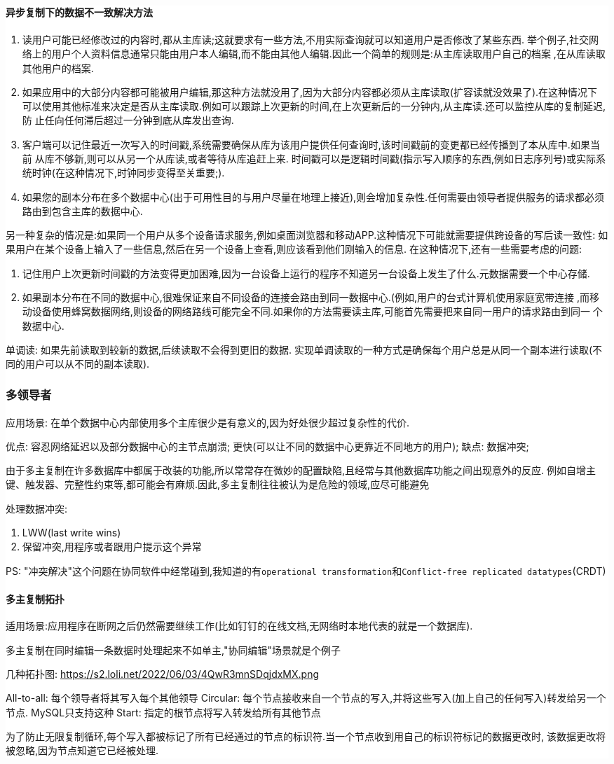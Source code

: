 #### 异步复制下的数据不一致解决方法

1. 读用户可能已经修改过的内容时,都从主库读;这就要求有一些方法,不用实际查询就可以知道用户是否修改了某些东西.
举个例子,社交网络上的用户个人资料信息通常只能由用户本人编辑,而不能由其他人编辑.因此一个简单的规则是:从主库读取用户自己的档案
,在从库读取其他用户的档案.

2. 如果应用中的大部分内容都可能被用户编辑,那这种方法就没用了,因为大部分内容都必须从主库读取(扩容读就没效果了).在这种情况下
可以使用其他标准来决定是否从主库读取.例如可以跟踪上次更新的时间,在上次更新后的一分钟内,从主库读.还可以监控从库的复制延迟,防
止任向任何滞后超过一分钟到底从库发出查询.

3. 客户端可以记住最近一次写入的时间戳,系统需要确保从库为该用户提供任何查询时,该时间戳前的变更都已经传播到了本从库中.如果当前
从库不够新,则可以从另一个从库读,或者等待从库追赶上来.
   时间戳可以是逻辑时间戳(指示写入顺序的东西,例如日志序列号)或实际系统时钟(在这种情况下,时钟同步变得至关重要;).

4. 如果您的副本分布在多个数据中心(出于可用性目的与用户尽量在地理上接近),则会增加复杂性.任何需要由领导者提供服务的请求都必须
路由到包含主库的数据中心.

  另一种复杂的情况是:如果同一个用户从多个设备请求服务,例如桌面浏览器和移动APP.这种情况下可能就需要提供跨设备的写后读一致性:
如果用户在某个设备上输入了一些信息,然后在另一个设备上查看,则应该看到他们刚输入的信息. 在这种情况下,还有一些需要考虑的问题:
1. 记住用户上次更新时间戳的方法变得更加困难,因为一台设备上运行的程序不知道另一台设备上发生了什么.元数据需要一个中心存储.

2. 如果副本分布在不同的数据中心,很难保证来自不同设备的连接会路由到同一数据中心.(例如,用户的台式计算机使用家庭宽带连接
,而移动设备使用蜂窝数据网络,则设备的网络路线可能完全不同.如果你的方法需要读主库,可能首先需要把来自同一用户的请求路由到同一
个数据中心.

单调读: 如果先前读取到较新的数据,后续读取不会得到更旧的数据. 实现单调读取的一种方式是确保每个用户总是从同一个副本进行读取(不同的用户可以从不同的副本读取).

### 多领导者

应用场景: 在单个数据中心内部使用多个主库很少是有意义的,因为好处很少超过复杂性的代价.

优点: 容忍网络延迟以及部分数据中心的主节点崩溃; 更快(可以让不同的数据中心更靠近不同地方的用户);
缺点: 数据冲突;

由于多主复制在许多数据库中都属于改装的功能,所以常常存在微妙的配置缺陷,且经常与其他数据库功能之间出现意外的反应.
例如自增主键、触发器、完整性约束等,都可能会有麻烦.因此,多主复制往往被认为是危险的领域,应尽可能避免

处理数据冲突: 
1. LWW(last write wins)
2. 保留冲突,用程序或者跟用户提示这个异常

PS: "冲突解决"这个问题在协同软件中经常碰到,我知道的有`operational transformation`和`Conflict-free replicated datatypes`(CRDT)

#### 多主复制拓扑

适用场景:应用程序在断网之后仍然需要继续工作(比如钉钉的在线文档,无网络时本地代表的就是一个数据库). 

多主复制在同时编辑一条数据时处理起来不如单主,"协同编辑"场景就是个例子

几种拓扑图: https://s2.loli.net/2022/06/03/4QwR3mnSDqjdxMX.png

All-to-all: 每个领导者将其写入每个其他领导
Circular: 每个节点接收来自一个节点的写入,并将这些写入(加上自己的任何写入)转发给另一个节点. MySQL只支持这种
Start: 指定的根节点将写入转发给所有其他节点

为了防止无限复制循环,每个写入都被标记了所有已经通过的节点的标识符.当一个节点收到用自己的标识符标记的数据更改时,
该数据更改将被忽略,因为节点知道它已经被处理.
